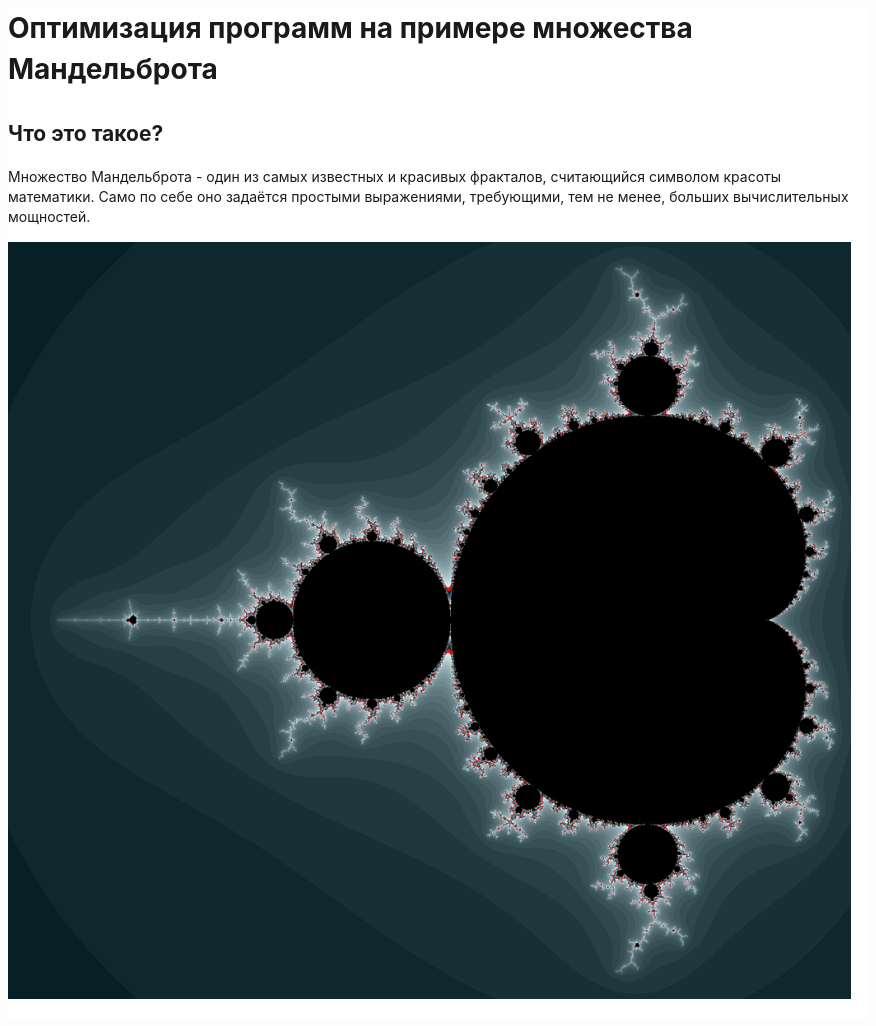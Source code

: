 # Оптимизация программ на примере множества Мандельброта

## Что это такое?

Множество Мандельброта - один из самых известных и красивых фракталов, считающийся символом красоты математики. Само по себе оно задаётся простыми выражениями, требующими, тем не менее, больших вычислительных мощностей.

  <tr>
    <td><img src="readme/мн-мон0.png" alt="Image 0" style="width:98%"></td>
  </tr>
<table>
  <tr>